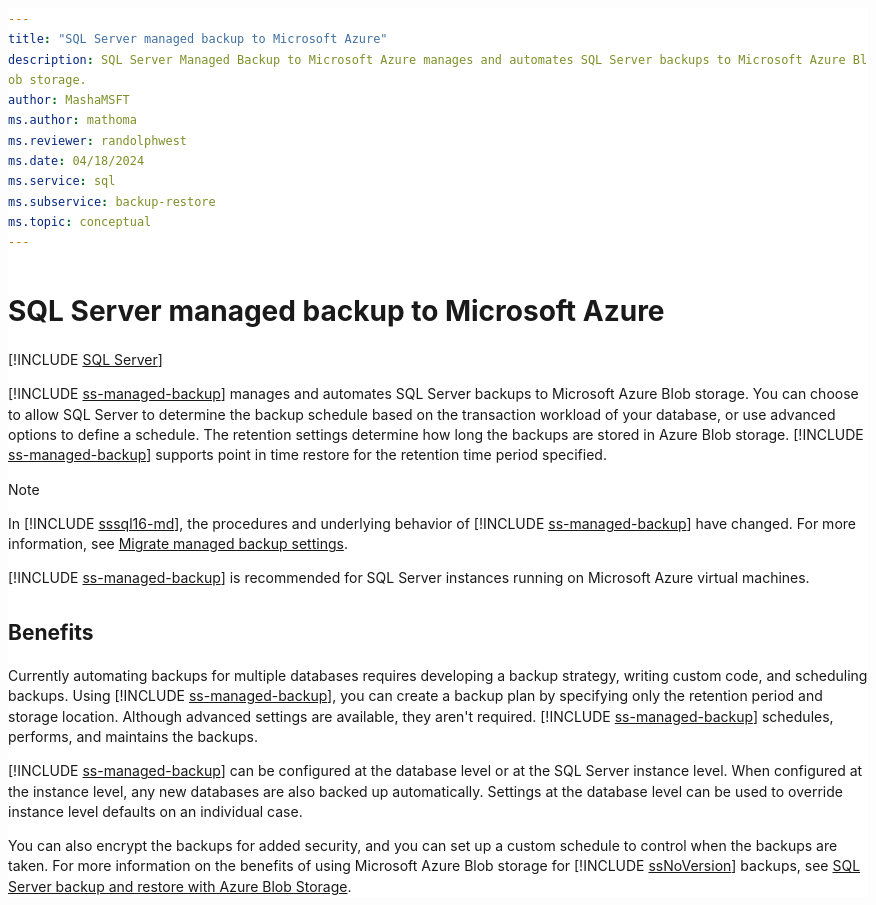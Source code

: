 ```yaml
---
title: "SQL Server managed backup to Microsoft Azure"
description: SQL Server Managed Backup to Microsoft Azure manages and automates SQL Server backups to Microsoft Azure Blob storage.
author: MashaMSFT
ms.author: mathoma
ms.reviewer: randolphwest
ms.date: 04/18/2024
ms.service: sql
ms.subservice: backup-restore
ms.topic: conceptual
---
```

# SQL Server managed backup to Microsoft Azure

[!INCLUDE [SQL Server](../../includes/applies-to-version/sql-windows-only.md)]

[!INCLUDE [ss-managed-backup](../../includes/ss-managed-backup-md.md)] manages and automates SQL Server backups to Microsoft Azure Blob storage. You can choose to allow SQL Server to determine the backup schedule based on the transaction workload of your database, or use advanced options to define a schedule. The retention settings determine how long the backups are stored in Azure Blob storage. [!INCLUDE [ss-managed-backup](../../includes/ss-managed-backup-md.md)] supports point in time restore for the retention time period specified.

> [!NOTE]  
> In [!INCLUDE [sssql16-md](../../includes/sssql16-md.md)], the procedures and underlying behavior of [!INCLUDE [ss-managed-backup](../../includes/ss-managed-backup-md.md)] have changed. For more information, see [Migrate managed backup settings](migrate-sql-server-2014-managed-backup-settings-to-sql-server-2016.md).

[!INCLUDE [ss-managed-backup](../../includes/ss-managed-backup-md.md)] is recommended for SQL Server instances running on Microsoft Azure virtual machines.

## Benefits

Currently automating backups for multiple databases requires developing a backup strategy, writing custom code, and scheduling backups. Using [!INCLUDE [ss-managed-backup](../../includes/ss-managed-backup-md.md)], you can create a backup plan by specifying only the retention period and storage location. Although advanced settings are available, they aren't required. [!INCLUDE [ss-managed-backup](../../includes/ss-managed-backup-md.md)] schedules, performs, and maintains the backups.

[!INCLUDE [ss-managed-backup](../../includes/ss-managed-backup-md.md)] can be configured at the database level or at the SQL Server instance level. When configured at the instance level, any new databases are also backed up automatically. Settings at the database level can be used to override instance level defaults on an individual case.

You can also encrypt the backups for added security, and you can set up a custom schedule to control when the backups are taken. For more information on the benefits of using Microsoft Azure Blob storage for [!INCLUDE [ssNoVersion](../../includes/ssnoversion-md.md)] backups, see [SQL Server backup and restore with Azure Blob Storage](sql-server-backup-and-restore-with-microsoft-azure-blob-storage-service.md).

